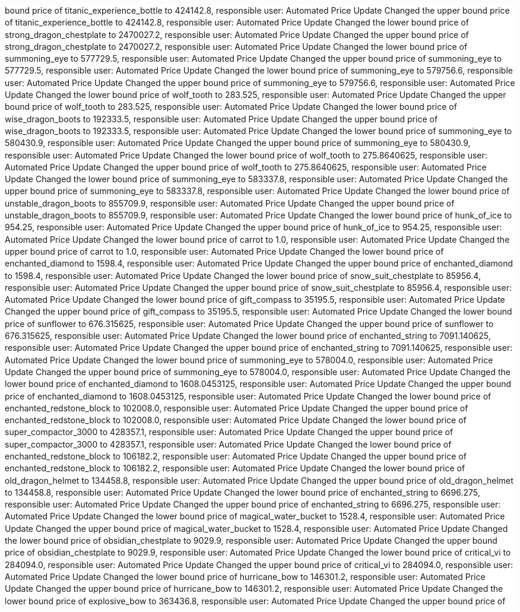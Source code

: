bound price of titanic_experience_bottle to 424142.8, responsible user: Automated Price Update Changed the upper bound price of titanic_experience_bottle to 424142.8, responsible user: Automated Price Update Changed the lower bound price of strong_dragon_chestplate to 2470027.2, responsible user: Automated Price Update Changed the upper bound price of strong_dragon_chestplate to 2470027.2, responsible user: Automated Price Update Changed the lower bound price of summoning_eye to 577729.5, responsible user: Automated Price Update Changed the upper bound price of summoning_eye to 577729.5, responsible user: Automated Price Update Changed the lower bound price of summoning_eye to 579756.6, responsible user: Automated Price Update Changed the upper bound price of summoning_eye to 579756.6, responsible user: Automated Price Update Changed the lower bound price of wolf_tooth to 283.525, responsible user: Automated Price Update Changed the upper bound price of wolf_tooth to 283.525, responsible user: Automated Price Update Changed the lower bound price of wise_dragon_boots to 192333.5, responsible user: Automated Price Update Changed the upper bound price of wise_dragon_boots to 192333.5, responsible user: Automated Price Update Changed the lower bound price of summoning_eye to 580430.9, responsible user: Automated Price Update Changed the upper bound price of summoning_eye to 580430.9, responsible user: Automated Price Update Changed the lower bound price of wolf_tooth to 275.8640625, responsible user: Automated Price Update Changed the upper bound price of wolf_tooth to 275.8640625, responsible user: Automated Price Update Changed the lower bound price of summoning_eye to 583337.8, responsible user: Automated Price Update Changed the upper bound price of summoning_eye to 583337.8, responsible user: Automated Price Update Changed the lower bound price of unstable_dragon_boots to 855709.9, responsible user: Automated Price Update Changed the upper bound price of unstable_dragon_boots to 855709.9, responsible user: Automated Price Update Changed the lower bound price of hunk_of_ice to 954.25, responsible user: Automated Price Update Changed the upper bound price of hunk_of_ice to 954.25, responsible user: Automated Price Update Changed the lower bound price of carrot to 1.0, responsible user: Automated Price Update Changed the upper bound price of carrot to 1.0, responsible user: Automated Price Update Changed the lower bound price of enchanted_diamond to 1598.4, responsible user: Automated Price Update Changed the upper bound price of enchanted_diamond to 1598.4, responsible user: Automated Price Update Changed the lower bound price of snow_suit_chestplate to 85956.4, responsible user: Automated Price Update Changed the upper bound price of snow_suit_chestplate to 85956.4, responsible user: Automated Price Update Changed the lower bound price of gift_compass to 35195.5, responsible user: Automated Price Update Changed the upper bound price of gift_compass to 35195.5, responsible user: Automated Price Update Changed the lower bound price of sunflower to 676.315625, responsible user: Automated Price Update Changed the upper bound price of sunflower to 676.315625, responsible user: Automated Price Update Changed the lower bound price of enchanted_string to 7091.140625, responsible user: Automated Price Update Changed the upper bound price of enchanted_string to 7091.140625, responsible user: Automated Price Update Changed the lower bound price of summoning_eye to 578004.0, responsible user: Automated Price Update Changed the upper bound price of summoning_eye to 578004.0, responsible user: Automated Price Update Changed the lower bound price of enchanted_diamond to 1608.0453125, responsible user: Automated Price Update Changed the upper bound price of enchanted_diamond to 1608.0453125, responsible user: Automated Price Update Changed the lower bound price of enchanted_redstone_block to 102008.0, responsible user: Automated Price Update Changed the upper bound price of enchanted_redstone_block to 102008.0, responsible user: Automated Price Update Changed the lower bound price of super_compactor_3000 to 428357.1, responsible user: Automated Price Update Changed the upper bound price of super_compactor_3000 to 428357.1, responsible user: Automated Price Update Changed the lower bound price of enchanted_redstone_block to 106182.2, responsible user: Automated Price Update Changed the upper bound price of enchanted_redstone_block to 106182.2, responsible user: Automated Price Update Changed the lower bound price of old_dragon_helmet to 134458.8, responsible user: Automated Price Update Changed the upper bound price of old_dragon_helmet to 134458.8, responsible user: Automated Price Update Changed the lower bound price of enchanted_string to 6696.275, responsible user: Automated Price Update Changed the upper bound price of enchanted_string to 6696.275, responsible user: Automated Price Update Changed the lower bound price of magical_water_bucket to 1528.4, responsible user: Automated Price Update Changed the upper bound price of magical_water_bucket to 1528.4, responsible user: Automated Price Update Changed the lower bound price of obsidian_chestplate to 9029.9, responsible user: Automated Price Update Changed the upper bound price of obsidian_chestplate to 9029.9, responsible user: Automated Price Update Changed the lower bound price of critical_vi to 284094.0, responsible user: Automated Price Update Changed the upper bound price of critical_vi to 284094.0, responsible user: Automated Price Update Changed the lower bound price of hurricane_bow to 146301.2, responsible user: Automated Price Update Changed the upper bound price of hurricane_bow to 146301.2, responsible user: Automated Price Update Changed the lower bound price of explosive_bow to 363436.8, responsible user: Automated Price Update Changed the upper bound price of